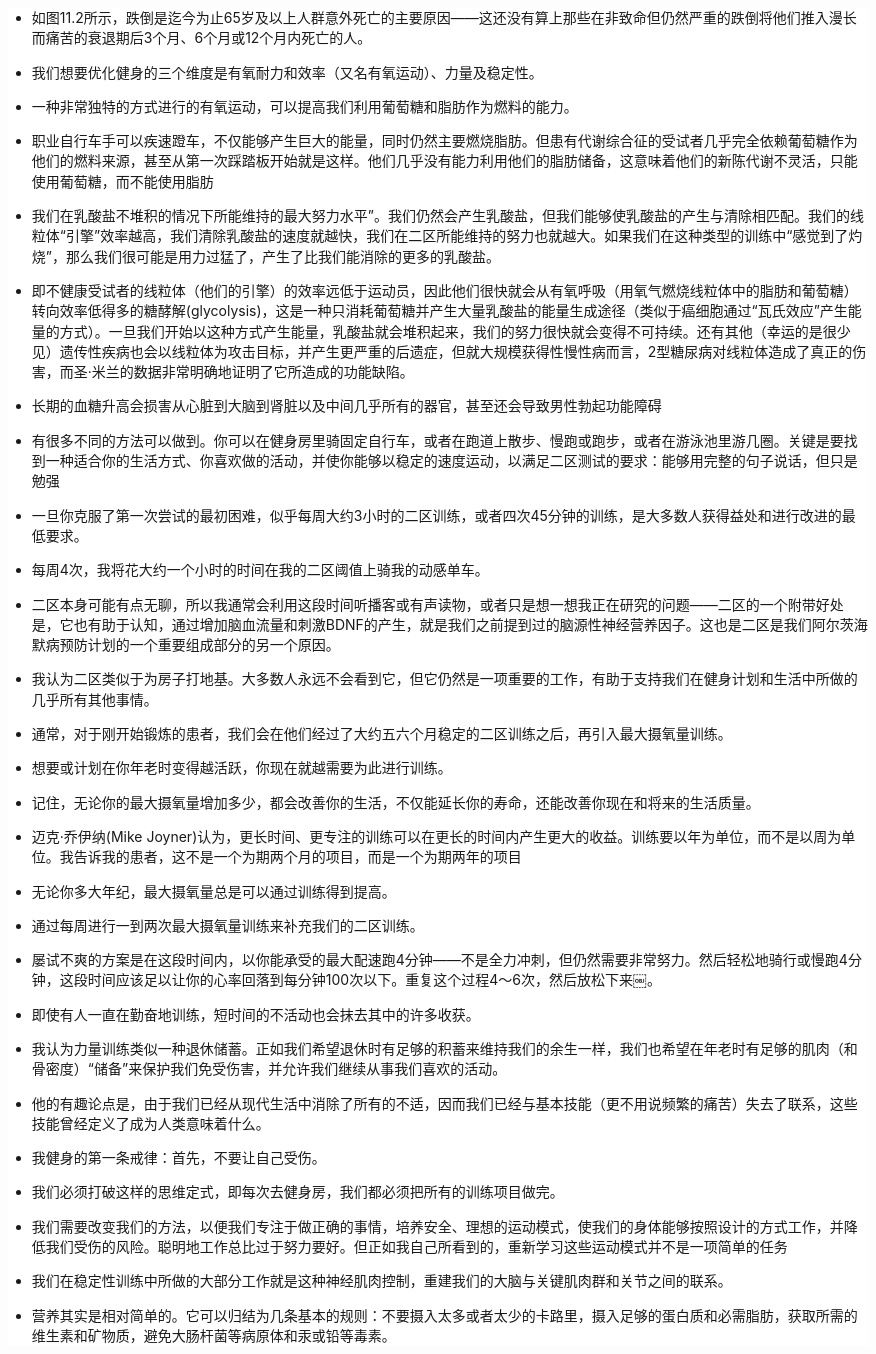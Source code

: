 * 如图11.2所示，跌倒是迄今为止65岁及以上人群意外死亡的主要原因——这还没有算上那些在非致命但仍然严重的跌倒将他们推入漫长而痛苦的衰退期后3个月、6个月或12个月内死亡的人。

* 我们想要优化健身的三个维度是有氧耐力和效率（又名有氧运动）、力量及稳定性。

* 一种非常独特的方式进行的有氧运动，可以提高我们利用葡萄糖和脂肪作为燃料的能力。

* 职业自行车手可以疾速蹬车，不仅能够产生巨大的能量，同时仍然主要燃烧脂肪。但患有代谢综合征的受试者几乎完全依赖葡萄糖作为他们的燃料来源，甚至从第一次踩踏板开始就是这样。他们几乎没有能力利用他们的脂肪储备，这意味着他们的新陈代谢不灵活，只能使用葡萄糖，而不能使用脂肪

* 我们在乳酸盐不堆积的情况下所能维持的最大努力水平”。我们仍然会产生乳酸盐，但我们能够使乳酸盐的产生与清除相匹配。我们的线粒体“引擎”效率越高，我们清除乳酸盐的速度就越快，我们在二区所能维持的努力也就越大。如果我们在这种类型的训练中“感觉到了灼烧”，那么我们很可能是用力过猛了，产生了比我们能消除的更多的乳酸盐。

* 即不健康受试者的线粒体（他们的引擎）的效率远低于运动员，因此他们很快就会从有氧呼吸（用氧气燃烧线粒体中的脂肪和葡萄糖）转向效率低得多的糖酵解(glycolysis)，这是一种只消耗葡萄糖并产生大量乳酸盐的能量生成途径（类似于癌细胞通过“瓦氏效应”产生能量的方式）。一旦我们开始以这种方式产生能量，乳酸盐就会堆积起来，我们的努力很快就会变得不可持续。还有其他（幸运的是很少见）遗传性疾病也会以线粒体为攻击目标，并产生更严重的后遗症，但就大规模获得性慢性病而言，2型糖尿病对线粒体造成了真正的伤害，而圣·米兰的数据非常明确地证明了它所造成的功能缺陷。

* 长期的血糖升高会损害从心脏到大脑到肾脏以及中间几乎所有的器官，甚至还会导致男性勃起功能障碍

* 有很多不同的方法可以做到。你可以在健身房里骑固定自行车，或者在跑道上散步、慢跑或跑步，或者在游泳池里游几圈。关键是要找到一种适合你的生活方式、你喜欢做的活动，并使你能够以稳定的速度运动，以满足二区测试的要求：能够用完整的句子说话，但只是勉强

* 一旦你克服了第一次尝试的最初困难，似乎每周大约3小时的二区训练，或者四次45分钟的训练，是大多数人获得益处和进行改进的最低要求。

* 每周4次，我将花大约一个小时的时间在我的二区阈值上骑我的动感单车。

* 二区本身可能有点无聊，所以我通常会利用这段时间听播客或有声读物，或者只是想一想我正在研究的问题——二区的一个附带好处是，它也有助于认知，通过增加脑血流量和刺激BDNF的产生，就是我们之前提到过的脑源性神经营养因子。这也是二区是我们阿尔茨海默病预防计划的一个重要组成部分的另一个原因。

* 我认为二区类似于为房子打地基。大多数人永远不会看到它，但它仍然是一项重要的工作，有助于支持我们在健身计划和生活中所做的几乎所有其他事情。

* 通常，对于刚开始锻炼的患者，我们会在他们经过了大约五六个月稳定的二区训练之后，再引入最大摄氧量训练。

* 想要或计划在你年老时变得越活跃，你现在就越需要为此进行训练。

* 记住，无论你的最大摄氧量增加多少，都会改善你的生活，不仅能延长你的寿命，还能改善你现在和将来的生活质量。

* 迈克·乔伊纳(Mike Joyner)认为，更长时间、更专注的训练可以在更长的时间内产生更大的收益。训练要以年为单位，而不是以周为单位。我告诉我的患者，这不是一个为期两个月的项目，而是一个为期两年的项目

* 无论你多大年纪，最大摄氧量总是可以通过训练得到提高。

* 通过每周进行一到两次最大摄氧量训练来补充我们的二区训练。

* 屡试不爽的方案是在这段时间内，以你能承受的最大配速跑4分钟——不是全力冲刺，但仍然需要非常努力。然后轻松地骑行或慢跑4分钟，这段时间应该足以让你的心率回落到每分钟100次以下。重复这个过程4～6次，然后放松下来￼。

* 即使有人一直在勤奋地训练，短时间的不活动也会抹去其中的许多收获。

* 我认为力量训练类似一种退休储蓄。正如我们希望退休时有足够的积蓄来维持我们的余生一样，我们也希望在年老时有足够的肌肉（和骨密度）“储备”来保护我们免受伤害，并允许我们继续从事我们喜欢的活动。

* 他的有趣论点是，由于我们已经从现代生活中消除了所有的不适，因而我们已经与基本技能（更不用说频繁的痛苦）失去了联系，这些技能曾经定义了成为人类意味着什么。

* 我健身的第一条戒律：首先，不要让自己受伤。

* 我们必须打破这样的思维定式，即每次去健身房，我们都必须把所有的训练项目做完。

* 我们需要改变我们的方法，以便我们专注于做正确的事情，培养安全、理想的运动模式，使我们的身体能够按照设计的方式工作，并降低我们受伤的风险。聪明地工作总比过于努力要好。但正如我自己所看到的，重新学习这些运动模式并不是一项简单的任务

* 我们在稳定性训练中所做的大部分工作就是这种神经肌肉控制，重建我们的大脑与关键肌肉群和关节之间的联系。

* 营养其实是相对简单的。它可以归结为几条基本的规则：不要摄入太多或者太少的卡路里，摄入足够的蛋白质和必需脂肪，获取所需的维生素和矿物质，避免大肠杆菌等病原体和汞或铅等毒素。
